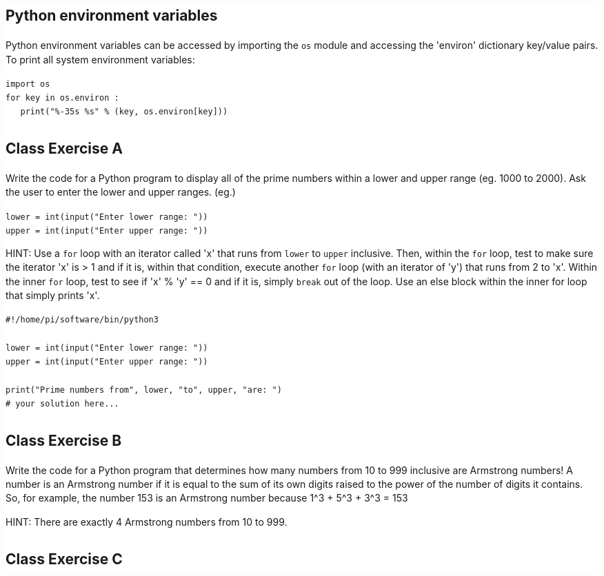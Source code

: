 ## Python environment variables
Python environment variables can be accessed by importing the `os`
module and accessing the 'environ' dictionary key/value pairs.
To print all system environment variables:
```
import os
for key in os.environ :
   print("%-35s %s" % (key, os.environ[key]))
```

## Class Exercise A

Write the code for a Python program to display all of the
prime numbers within a lower and upper range (eg. 1000 to 2000).
Ask the user to enter the lower and upper ranges.
(eg.)
```
lower = int(input("Enter lower range: "))
upper = int(input("Enter upper range: "))
```

HINT: Use a `for` loop with an iterator called 'x' that runs from
`lower` to `upper` inclusive.
Then, within the `for` loop, test to make sure the iterator 'x'
is > 1 and if it is, within that condition, execute another
`for` loop (with an iterator of 'y') that runs from 2 to 'x'.
Within the inner `for` loop, test to see if 'x' % 'y' == 0 and
if it is, simply `break` out of the loop.
Use an else block within the inner for loop that simply
prints 'x'.
```
#!/home/pi/software/bin/python3

lower = int(input("Enter lower range: "))
upper = int(input("Enter upper range: "))

print("Prime numbers from", lower, "to", upper, "are: ")
# your solution here...
```

## Class Exercise B
Write the code for a Python program that determines how many numbers
from 10 to 999 inclusive are Armstrong numbers!
A number is an Armstrong number if it is equal to the sum of
its own digits raised to the power of the number of digits it
contains.
So, for example, the number 153 is an Armstrong number because
1^3 + 5^3 + 3^3 = 153

HINT: There are exactly 4 Armstrong numbers from 10 to 999.

## Class Exercise C
